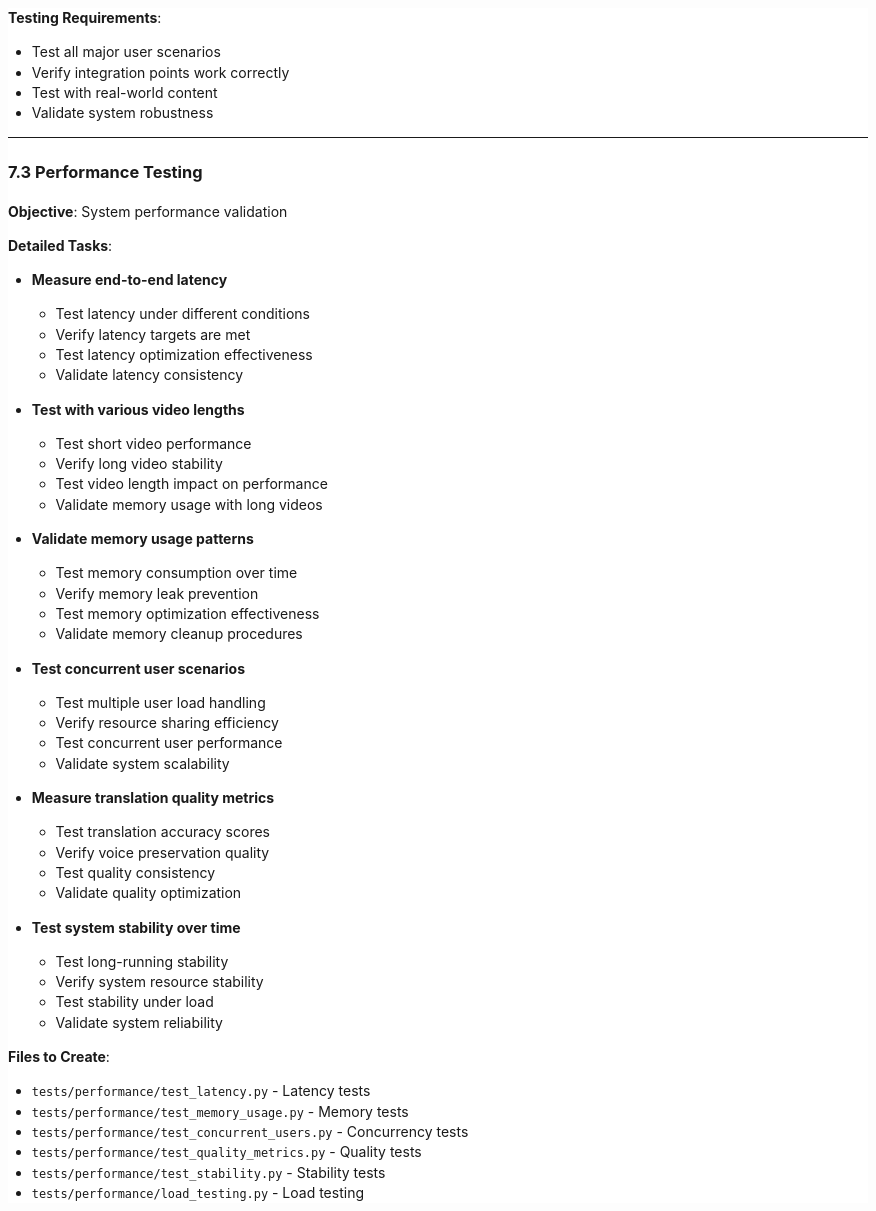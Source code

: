 **Testing Requirements**:
- Test all major user scenarios
- Verify integration points work correctly
- Test with real-world content
- Validate system robustness

---

### **7.3 Performance Testing**
**Objective**: System performance validation

**Detailed Tasks**:
- **Measure end-to-end latency**
  - Test latency under different conditions
  - Verify latency targets are met
  - Test latency optimization effectiveness
  - Validate latency consistency

- **Test with various video lengths**
  - Test short video performance
  - Verify long video stability
  - Test video length impact on performance
  - Validate memory usage with long videos

- **Validate memory usage patterns**
  - Test memory consumption over time
  - Verify memory leak prevention
  - Test memory optimization effectiveness
  - Validate memory cleanup procedures

- **Test concurrent user scenarios**
  - Test multiple user load handling
  - Verify resource sharing efficiency
  - Test concurrent user performance
  - Validate system scalability

- **Measure translation quality metrics**
  - Test translation accuracy scores
  - Verify voice preservation quality
  - Test quality consistency
  - Validate quality optimization

- **Test system stability over time**
  - Test long-running stability
  - Verify system resource stability
  - Test stability under load
  - Validate system reliability

**Files to Create**:
- `tests/performance/test_latency.py` - Latency tests
- `tests/performance/test_memory_usage.py` - Memory tests
- `tests/performance/test_concurrent_users.py` - Concurrency tests
- `tests/performance/test_quality_metrics.py` - Quality tests
- `tests/performance/test_stability.py` - Stability tests
- `tests/performance/load_testing.py` - Load testing
